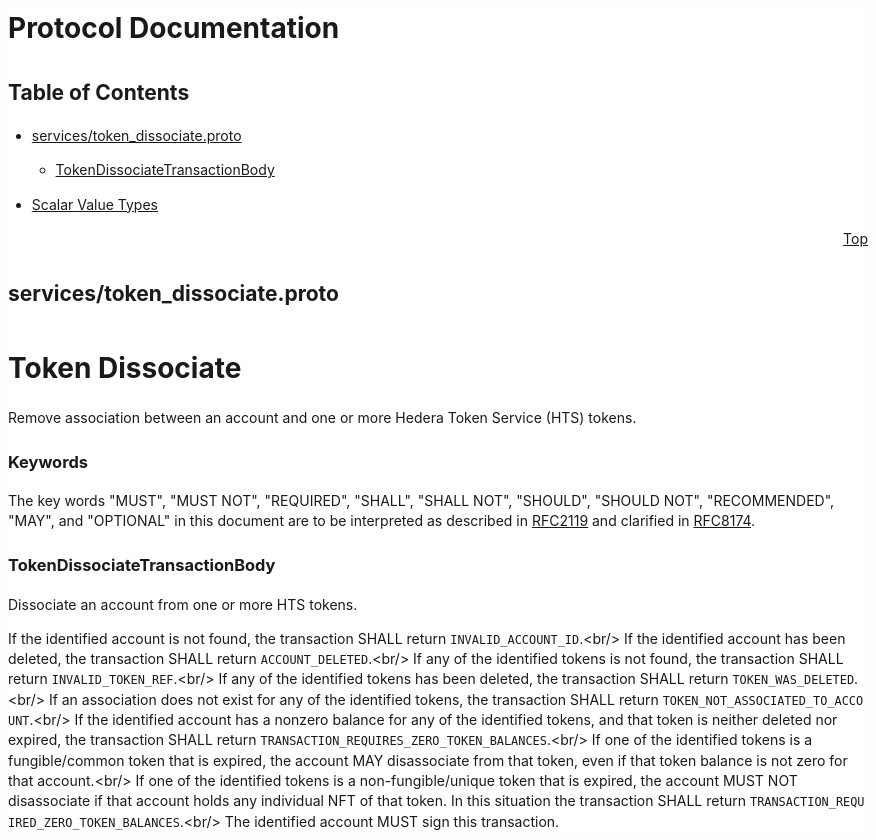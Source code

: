 # Protocol Documentation
<a name="top"></a>

## Table of Contents

- [services/token_dissociate.proto](#services_token_dissociate-proto)
    - [TokenDissociateTransactionBody](#proto-TokenDissociateTransactionBody)
  
- [Scalar Value Types](#scalar-value-types)



<a name="services_token_dissociate-proto"></a>
<p align="right"><a href="#top">Top</a></p>

## services/token_dissociate.proto
# Token Dissociate
Remove association between an account and one or more Hedera Token
Service (HTS) tokens.

### Keywords
The key words &#34;MUST&#34;, &#34;MUST NOT&#34;, &#34;REQUIRED&#34;, &#34;SHALL&#34;, &#34;SHALL NOT&#34;,
&#34;SHOULD&#34;, &#34;SHOULD NOT&#34;, &#34;RECOMMENDED&#34;, &#34;MAY&#34;, and &#34;OPTIONAL&#34; in this
document are to be interpreted as described in
[RFC2119](https://www.ietf.org/rfc/rfc2119) and clarified in
[RFC8174](https://www.ietf.org/rfc/rfc8174).


<a name="proto-TokenDissociateTransactionBody"></a>

### TokenDissociateTransactionBody
Dissociate an account from one or more HTS tokens.

If the identified account is not found,
the transaction SHALL return `INVALID_ACCOUNT_ID`.&lt;br/&gt;
If the identified account has been deleted,
the transaction SHALL return `ACCOUNT_DELETED`.&lt;br/&gt;
If any of the identified tokens is not found,
the transaction SHALL return `INVALID_TOKEN_REF`.&lt;br/&gt;
If any of the identified tokens has been deleted,
the transaction SHALL return `TOKEN_WAS_DELETED`.&lt;br/&gt;
If an association does not exist for any of the identified tokens,
the transaction SHALL return `TOKEN_NOT_ASSOCIATED_TO_ACCOUNT`.&lt;br/&gt;
If the identified account has a nonzero balance for any of the identified
tokens, and that token is neither deleted nor expired, the
transaction SHALL return `TRANSACTION_REQUIRES_ZERO_TOKEN_BALANCES`.&lt;br/&gt;
If one of the identified tokens is a fungible/common token that is expired,
the account MAY disassociate from that token, even if that token balance is
not zero for that account.&lt;br/&gt;
If one of the identified tokens is a non-fungible/unique token that is
expired, the account MUST NOT disassociate if that account holds any
individual NFT of that token. In this situation the transaction SHALL
return `TRANSACTION_REQUIRED_ZERO_TOKEN_BALANCES`.&lt;br/&gt;
The identified account MUST sign this transaction.
